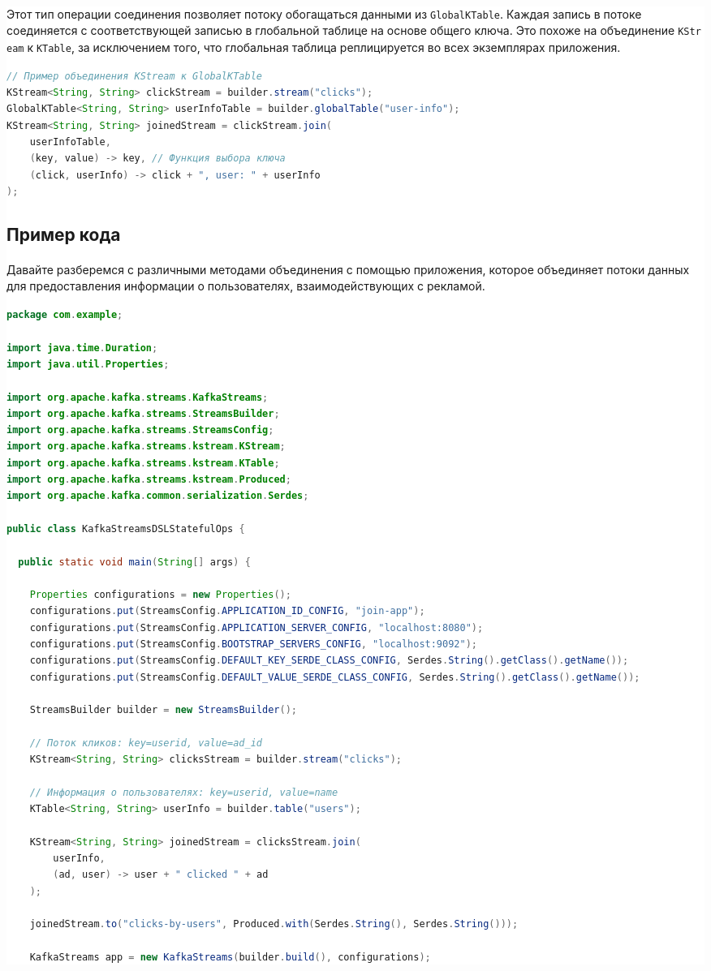 Этот тип операции соединения позволяет потоку обогащаться данными из `GlobalKTable`. Каждая запись в потоке соединяется с соответствующей записью в глобальной таблице на основе общего ключа. Это похоже на объединение `KStream` к `KTable`, за исключением того, что глобальная таблица реплицируется во всех экземплярах приложения.

```java
// Пример объединения KStream к GlobalKTable
KStream<String, String> clickStream = builder.stream("clicks");
GlobalKTable<String, String> userInfoTable = builder.globalTable("user-info");
KStream<String, String> joinedStream = clickStream.join(
    userInfoTable,
    (key, value) -> key, // Функция выбора ключа
    (click, userInfo) -> click + ", user: " + userInfo
);
```

## Пример кода

Давайте разберемся с различными методами объединения с помощью приложения, которое объединяет потоки данных для предоставления информации о пользователях, взаимодействующих с рекламой.

```java
package com.example;

import java.time.Duration;
import java.util.Properties;

import org.apache.kafka.streams.KafkaStreams;
import org.apache.kafka.streams.StreamsBuilder;
import org.apache.kafka.streams.StreamsConfig;
import org.apache.kafka.streams.kstream.KStream;
import org.apache.kafka.streams.kstream.KTable;
import org.apache.kafka.streams.kstream.Produced;
import org.apache.kafka.common.serialization.Serdes;

public class KafkaStreamsDSLStatefulOps {

  public static void main(String[] args) {

    Properties configurations = new Properties();
    configurations.put(StreamsConfig.APPLICATION_ID_CONFIG, "join-app");
    configurations.put(StreamsConfig.APPLICATION_SERVER_CONFIG, "localhost:8080");
    configurations.put(StreamsConfig.BOOTSTRAP_SERVERS_CONFIG, "localhost:9092");
    configurations.put(StreamsConfig.DEFAULT_KEY_SERDE_CLASS_CONFIG, Serdes.String().getClass().getName());
    configurations.put(StreamsConfig.DEFAULT_VALUE_SERDE_CLASS_CONFIG, Serdes.String().getClass().getName());

    StreamsBuilder builder = new StreamsBuilder();

    // Поток кликов: key=userid, value=ad_id
    KStream<String, String> clicksStream = builder.stream("clicks");

    // Информация о пользователях: key=userid, value=name
    KTable<String, String> userInfo = builder.table("users");

    KStream<String, String> joinedStream = clicksStream.join(
        userInfo,
        (ad, user) -> user + " clicked " + ad
    );

    joinedStream.to("clicks-by-users", Produced.with(Serdes.String(), Serdes.String()));

    KafkaStreams app = new KafkaStreams(builder.build(), configurations);

```